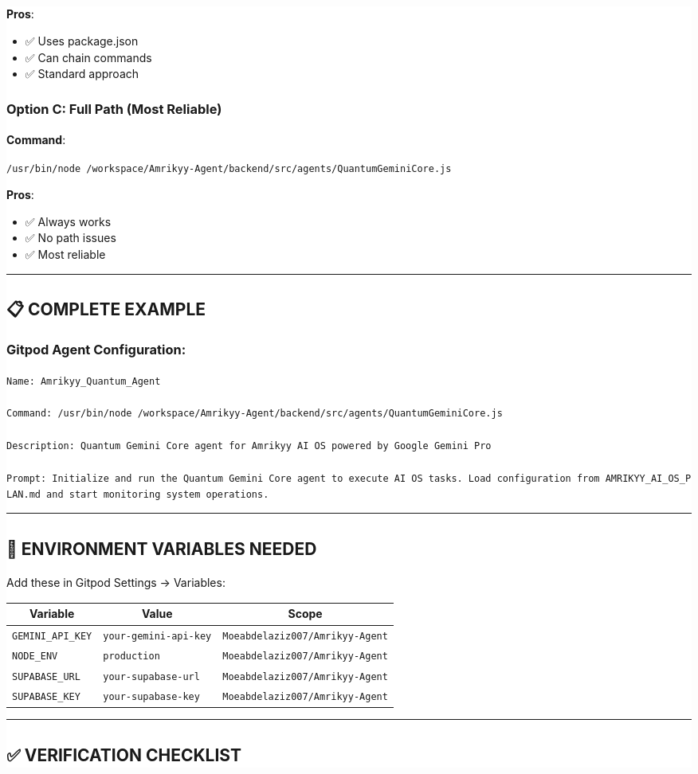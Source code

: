 **Pros**:
- ✅ Uses package.json
- ✅ Can chain commands
- ✅ Standard approach

### Option C: Full Path (Most Reliable)

**Command**:
```bash
/usr/bin/node /workspace/Amrikyy-Agent/backend/src/agents/QuantumGeminiCore.js
```

**Pros**:
- ✅ Always works
- ✅ No path issues
- ✅ Most reliable

---

## 📋 COMPLETE EXAMPLE

### Gitpod Agent Configuration:

```
Name: Amrikyy_Quantum_Agent

Command: /usr/bin/node /workspace/Amrikyy-Agent/backend/src/agents/QuantumGeminiCore.js

Description: Quantum Gemini Core agent for Amrikyy AI OS powered by Google Gemini Pro

Prompt: Initialize and run the Quantum Gemini Core agent to execute AI OS tasks. Load configuration from AMRIKYY_AI_OS_PLAN.md and start monitoring system operations.
```

---

## 🔐 ENVIRONMENT VARIABLES NEEDED

Add these in Gitpod Settings → Variables:

| Variable | Value | Scope |
|----------|-------|-------|
| `GEMINI_API_KEY` | `your-gemini-api-key` | `Moeabdelaziz007/Amrikyy-Agent` |
| `NODE_ENV` | `production` | `Moeabdelaziz007/Amrikyy-Agent` |
| `SUPABASE_URL` | `your-supabase-url` | `Moeabdelaziz007/Amrikyy-Agent` |
| `SUPABASE_KEY` | `your-supabase-key` | `Moeabdelaziz007/Amrikyy-Agent` |

---

## ✅ VERIFICATION CHECKLIST
